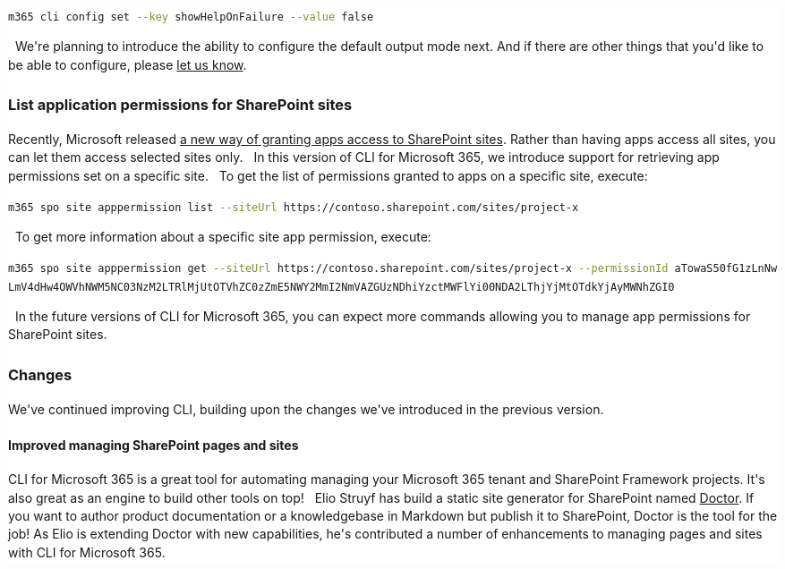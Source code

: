 
``` sh
m365 cli config set --key showHelpOnFailure --value false
```
 
We're planning to introduce the ability to configure the default output
mode next. And if there are other things that you'd like to be able to
configure, please [let us
know](https://github.com/pnp/cli-microsoft365/issues).
 
### List application permissions for SharePoint sites 

Recently, Microsoft released [a new way of granting apps access to
SharePoint
sites](https://developer.microsoft.com/office/blogs/controlling-app-access-on-specific-sharepoint-site-collections/?WT.mc_id=m365-19903-wmastyka).
Rather than having apps access all sites, you can let them access
selected sites only.
 
In this version of CLI for Microsoft 365, we introduce support for
retrieving app permissions set on a specific site.
 
To get the list of permissions granted to apps on a specific site,
execute:



``` sh
m365 spo site apppermission list --siteUrl https://contoso.sharepoint.com/sites/project-x
```
 
To get more information about a specific site app permission, execute:

``` sh
m365 spo site apppermission get --siteUrl https://contoso.sharepoint.com/sites/project-x --permissionId aTowaS50fG1zLnNwLmV4dHw4OWVhNWM5NC03NzM2LTRlMjUtOTVhZC0zZmE5NWY2MmI2NmVAZGUzNDhiYzctMWFlYi00NDA2LThjYjMtOTdkYjAyMWNhZGI0
```
 
In the future versions of CLI for Microsoft 365, you can expect more
commands allowing you to manage app permissions for SharePoint sites.
 
### Changes 

We've continued improving CLI, building upon the changes we've
introduced in the previous version.
 
#### Improved managing SharePoint pages and sites 

CLI for Microsoft 365 is a great tool for automating managing your
Microsoft 365 tenant and SharePoint Framework projects. It's also great
as an engine to build other tools on top!
 
Elio Struyf has build a static site generator for SharePoint named
[Doctor](https://github.com/estruyf/doctor). If you want to author
product documentation or a knowledgebase in Markdown but publish it to
SharePoint, Doctor is the tool for the job! As Elio is extending Doctor
with new capabilities, he's contributed a number of enhancements to
managing pages and sites with CLI for Microsoft 365.
 
